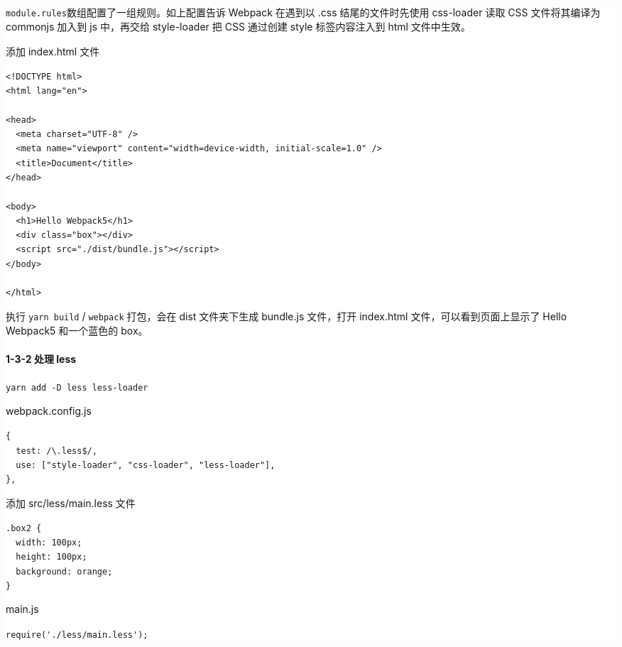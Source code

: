 `module.rules`数组配置了一组规则。如上配置告诉 Webpack 在遇到以 .css 结尾的文件时先使用 css-loader 读取 CSS 文件将其编译为 commonjs 加入到 js 中，再交给 style-loader 把 CSS 通过创建 style 标签内容注入到 html 文件中生效。

添加 index.html 文件

```
<!DOCTYPE html>
<html lang="en">

<head>
  <meta charset="UTF-8" />
  <meta name="viewport" content="width=device-width, initial-scale=1.0" />
  <title>Document</title>
</head>

<body>
  <h1>Hello Webpack5</h1>
  <div class="box"></div>
  <script src="./dist/bundle.js"></script>
</body>

</html>
```

执行 `yarn build` / `webpack` 打包，会在 dist 文件夹下生成 bundle.js 文件，打开 index.html 文件，可以看到页面上显示了 Hello Webpack5 和一个蓝色的 box。

#### 1-3-2 处理 less

```
yarn add -D less less-loader
```

webpack.config.js

```
{
  test: /\.less$/,
  use: ["style-loader", "css-loader", "less-loader"],
},
```

添加 src/less/main.less 文件

```
.box2 {
  width: 100px;
  height: 100px;
  background: orange;
}

```

main.js

```
require('./less/main.less');
```
